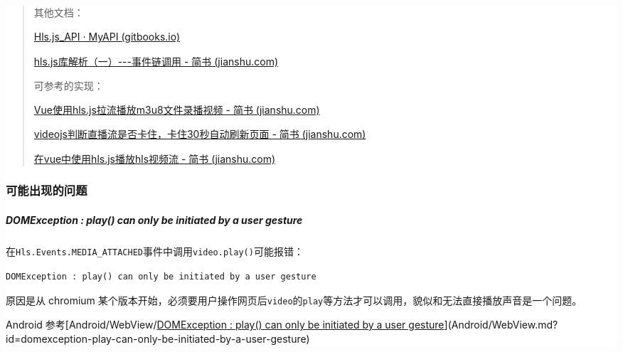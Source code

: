 > 其他文档：
>
> [Hls.js_API · MyAPI (gitbooks.io)](https://colinrds.gitbooks.io/myapi/content/hlsjsapi.html)
>
> [hls.js库解析（一）---事件链调用 - 简书 (jianshu.com)](https://www.jianshu.com/p/27fad1f623c8)
>
> 可参考的实现：
>
> [Vue使用hls.js拉流播放m3u8文件录播视频 - 简书 (jianshu.com)](https://www.jianshu.com/p/5a496bd5babf)
>
> [videojs判断直播流是否卡住，卡住30秒自动刷新页面 - 简书 (jianshu.com)](https://www.jianshu.com/p/4c14dd4fe7b6)
>
> [在vue中使用hls.js播放hls视频流 - 简书 (jianshu.com)](https://www.jianshu.com/p/ed997ac5ea12)

### 可能出现的问题

##### DOMException : play() can only be initiated by a user gesture

在`Hls.Events.MEDIA_ATTACHED`事件中调用`video.play()`可能报错：

```
DOMException : play() can only be initiated by a user gesture
```

原因是从 chromium 某个版本开始，必须要用户操作网页后`video`的`play`等方法才可以调用，貌似和无法直接播放声音是一个问题。

Android 参考[Android/WebView/[DOMException : play() can only be initiated by a user gesture](http://localhost:3000/#/Android/WebView?id=domexception-play-can-only-be-initiated-by-a-user-gesture)](Android/WebView.md?id=domexception-play-can-only-be-initiated-by-a-user-gesture)
